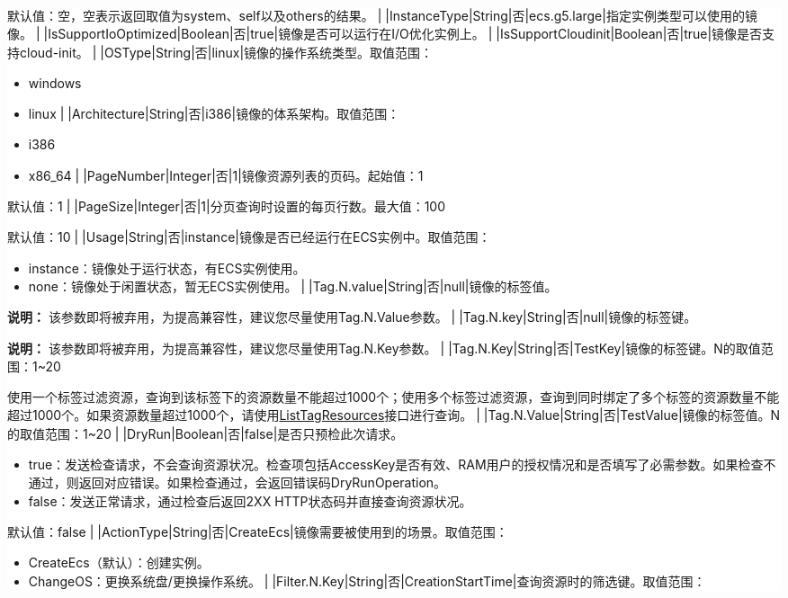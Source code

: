  默认值：空，空表示返回取值为system、self以及others的结果。 |
|InstanceType|String|否|ecs.g5.large|指定实例类型可以使用的镜像。 |
|IsSupportIoOptimized|Boolean|否|true|镜像是否可以运行在I/O优化实例上。 |
|IsSupportCloudinit|Boolean|否|true|镜像是否支持cloud-init。 |
|OSType|String|否|linux|镜像的操作系统类型。取值范围：

 -   windows
-   linux |
|Architecture|String|否|i386|镜像的体系架构。取值范围：

 -   i386
-   x86\_64 |
|PageNumber|Integer|否|1|镜像资源列表的页码。起始值：1

 默认值：1 |
|PageSize|Integer|否|1|分页查询时设置的每页行数。最大值：100

 默认值：10 |
|Usage|String|否|instance|镜像是否已经运行在ECS实例中。取值范围：

 -   instance：镜像处于运行状态，有ECS实例使用。
-   none：镜像处于闲置状态，暂无ECS实例使用。 |
|Tag.N.value|String|否|null|镜像的标签值。

 **说明：** 该参数即将被弃用，为提高兼容性，建议您尽量使用Tag.N.Value参数。 |
|Tag.N.key|String|否|null|镜像的标签键。

 **说明：** 该参数即将被弃用，为提高兼容性，建议您尽量使用Tag.N.Key参数。 |
|Tag.N.Key|String|否|TestKey|镜像的标签键。N的取值范围：1~20

 使用一个标签过滤资源，查询到该标签下的资源数量不能超过1000个；使用多个标签过滤资源，查询到同时绑定了多个标签的资源数量不能超过1000个。如果资源数量超过1000个，请使用[ListTagResources](~~110425~~)接口进行查询。 |
|Tag.N.Value|String|否|TestValue|镜像的标签值。N的取值范围：1~20 |
|DryRun|Boolean|否|false|是否只预检此次请求。

 -   true：发送检查请求，不会查询资源状况。检查项包括AccessKey是否有效、RAM用户的授权情况和是否填写了必需参数。如果检查不通过，则返回对应错误。如果检查通过，会返回错误码DryRunOperation。
-   false：发送正常请求，通过检查后返回2XX HTTP状态码并直接查询资源状况。

 默认值：false |
|ActionType|String|否|CreateEcs|镜像需要被使用到的场景。取值范围：

 -   CreateEcs（默认）：创建实例。
-   ChangeOS：更换系统盘/更换操作系统。 |
|Filter.N.Key|String|否|CreationStartTime|查询资源时的筛选键。取值范围：
